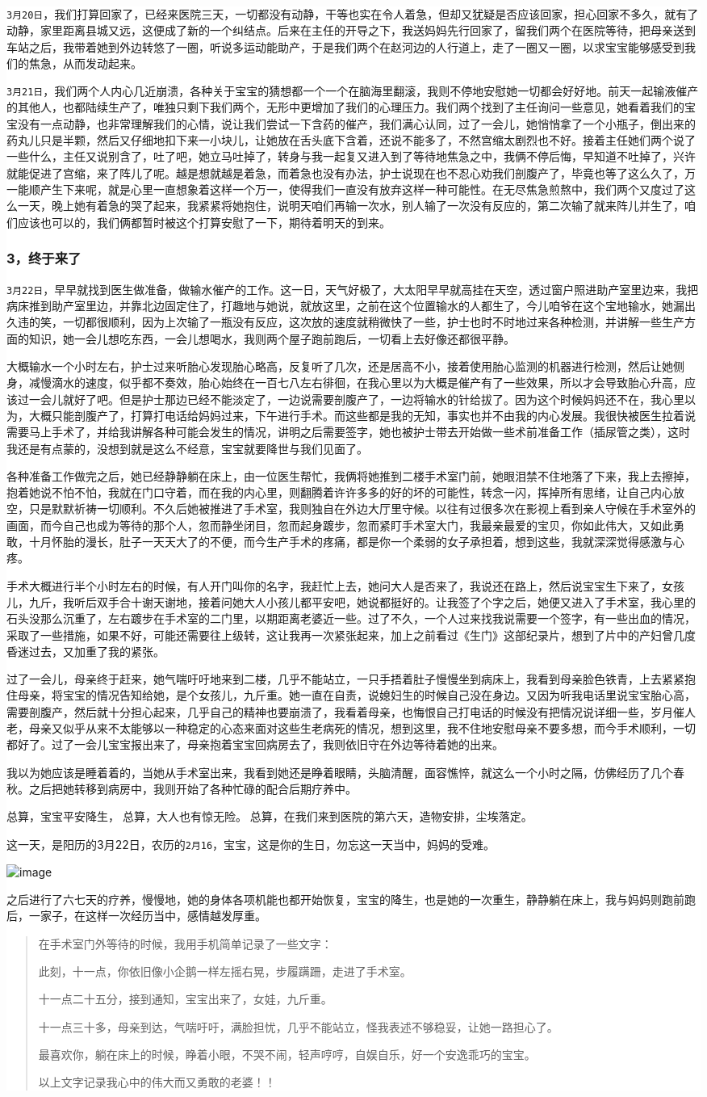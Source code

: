 `3月20日`，我们打算回家了，已经来医院三天，一切都没有动静，干等也实在令人着急，但却又犹疑是否应该回家，担心回家不多久，就有了动静，家里距离县城又远，这便成了新的一个纠结点。后来在主任的开导之下，我送妈妈先行回家了，留我们两个在医院等待，把母亲送到车站之后，我带着她到外边转悠了一圈，听说多运动能助产，于是我们两个在赵河边的人行道上，走了一圈又一圈，以求宝宝能够感受到我们的焦急，从而发动起来。

`3月21日`，我们两个人内心几近崩溃，各种关于宝宝的猜想都一个一个在脑海里翻滚，我则不停地安慰她一切都会好好地。前天一起输液催产的其他人，也都陆续生产了，唯独只剩下我们两个，无形中更增加了我们的心理压力。我们两个找到了主任询问一些意见，她看着我们的宝宝没有一点动静，也非常理解我们的心情，说让我们尝试一下含药的催产，我们满心认同，过了一会儿，她悄悄拿了一个小瓶子，倒出来的药丸儿只是半颗，然后又仔细地扣下来一小块儿，让她放在舌头底下含着，还说不能多了，不然宫缩太剧烈也不好。接着主任她们两个说了一些什么，主任又说别含了，吐了吧，她立马吐掉了，转身与我一起复又进入到了等待地焦急之中，我俩不停后悔，早知道不吐掉了，兴许就能促进了宫缩，来了阵儿了呢。越是想就越是着急，而着急也没有办法，护士说现在也不忍心劝我们剖腹产了，毕竟也等了这么久了，万一能顺产生下来呢，就是心里一直想象着这样一个万一，使得我们一直没有放弃这样一种可能性。在无尽焦急煎熬中，我们两个又度过了这么一天，晚上她有着急的哭了起来，我紧紧将她抱住，说明天咱们再输一次水，别人输了一次没有反应的，第二次输了就来阵儿并生了，咱们应该也可以的，我们俩都暂时被这个打算安慰了一下，期待着明天的到来。

### 3，终于来了

`3月22日`，早早就找到医生做准备，做输水催产的工作。这一日，天气好极了，大太阳早早就高挂在天空，透过窗户照进助产室里边来，我把病床推到助产室里边，并靠北边固定住了，打趣地与她说，就放这里，之前在这个位置输水的人都生了，今儿咱爷在这个宝地输水，她漏出久违的笑，一切都很顺利，因为上次输了一瓶没有反应，这次放的速度就稍微快了一些，护士也时不时地过来各种检测，并讲解一些生产方面的知识，她一会儿想吃东西，一会儿想喝水，我则两个屋子跑前跑后，一切看上去好像还都很平静。

大概输水一个小时左右，护士过来听胎心发现胎心略高，反复听了几次，还是居高不小，接着使用胎心监测的机器进行检测，然后让她侧身，减慢滴水的速度，似乎都不奏效，胎心始终在一百七八左右徘徊，在我心里以为大概是催产有了一些效果，所以才会导致胎心升高，应该过一会儿就好了吧。但是护士那边已经不能淡定了，一边说需要剖腹产了，一边将输水的针给拔了。因为这个时候妈妈还不在，我心里以为，大概只能剖腹产了，打算打电话给妈妈过来，下午进行手术。而这些都是我的无知，事实也并不由我的内心发展。我很快被医生拉着说需要马上手术了，并给我讲解各种可能会发生的情况，讲明之后需要签字，她也被护士带去开始做一些术前准备工作（插尿管之类），这时我还是有点蒙的，没想到就是这么不经意，宝宝就要降世与我们见面了。

各种准备工作做完之后，她已经静静躺在床上，由一位医生帮忙，我俩将她推到二楼手术室门前，她眼泪禁不住地落了下来，我上去擦掉，抱着她说不怕不怕，我就在门口守着，而在我的内心里，则翻腾着许许多多的好的坏的可能性，转念一闪，挥掉所有思绪，让自己内心放空，只是默默祈祷一切顺利。不久后她被推进了手术室，我则独自在外边大厅里守候。以往有过很多次在影视上看到亲人守候在手术室外的画面，而今自己也成为等待的那个人，忽而静坐闭目，忽而起身踱步，忽而紧盯手术室大门，我最亲最爱的宝贝，你如此伟大，又如此勇敢，十月怀胎的漫长，肚子一天天大了的不便，而今生产手术的疼痛，都是你一个柔弱的女子承担着，想到这些，我就深深觉得感激与心疼。

手术大概进行半个小时左右的时候，有人开门叫你的名字，我赶忙上去，她问大人是否来了，我说还在路上，然后说宝宝生下来了，女孩儿，九斤，我听后双手合十谢天谢地，接着问她大人小孩儿都平安吧，她说都挺好的。让我签了个字之后，她便又进入了手术室，我心里的石头没那么沉重了，左右踱步在手术室的二门里，以期距离老婆近一些。过了不久，一个人过来找我说需要一个签字，有一些出血的情况，采取了一些措施，如果不好，可能还需要往上级转，这让我再一次紧张起来，加上之前看过《生门》这部纪录片，想到了片中的产妇曾几度昏迷过去，又加重了我的紧张。

过了一会儿，母亲终于赶来，她气喘吁吁地来到二楼，几乎不能站立，一只手捂着肚子慢慢坐到病床上，我看到母亲脸色铁青，上去紧紧抱住母亲，将宝宝的情况告知给她，是个女孩儿，九斤重。她一直在自责，说媳妇生的时候自己没在身边。又因为听我电话里说宝宝胎心高，需要剖腹产，然后就十分担心起来，几乎自己的精神也要崩溃了，我看着母亲，也悔恨自己打电话的时候没有把情况说详细一些，岁月催人老，母亲又似乎从来不太能够以一种稳定的心态来面对这些生老病死的情况，想到这里，我不住地安慰母亲不要多想，而今手术顺利，一切都好了。过了一会儿宝宝报出来了，母亲抱着宝宝回病房去了，我则依旧守在外边等待着她的出来。

我以为她应该是睡着着的，当她从手术室出来，我看到她还是睁着眼睛，头脑清醒，面容憔悴，就这么一个小时之隔，仿佛经历了几个春秋。之后把她转移到病房中，我则开始了各种忙碌的配合后期疗养中。

总算，宝宝平安降生，
总算，大人也有惊无险。
总算，在我们来到医院的第六天，造物安排，尘埃落定。

这一天，是阳历的3月22日，农历的`2月16`，宝宝，这是你的生日，勿忘这一天当中，妈妈的受难。

![image](https://tvax1.sinaimg.cn/large/008k1Yt0ly1gs3kdhf086j30u0140qv6.jpg)

之后进行了六七天的疗养，慢慢地，她的身体各项机能也都开始恢复，宝宝的降生，也是她的一次重生，静静躺在床上，我与妈妈则跑前跑后，一家子，在这样一次经历当中，感情越发厚重。

> 在手术室门外等待的时候，我用手机简单记录了一些文字：
>
> 此刻，十一点，你依旧像小企鹅一样左摇右晃，步履蹒跚，走进了手术室。
>
> 十一点二十五分，接到通知，宝宝出来了，女娃，九斤重。
>
> 十一点三十多，母亲到达，气喘吁吁，满脸担忧，几乎不能站立，怪我表述不够稳妥，让她一路担心了。
>
> 最喜欢你，躺在床上的时候，睁着小眼，不哭不闹，轻声哼哼，自娱自乐，好一个安逸乖巧的宝宝。
>
> 以上文字记录我心中的伟大而又勇敢的老婆！！
